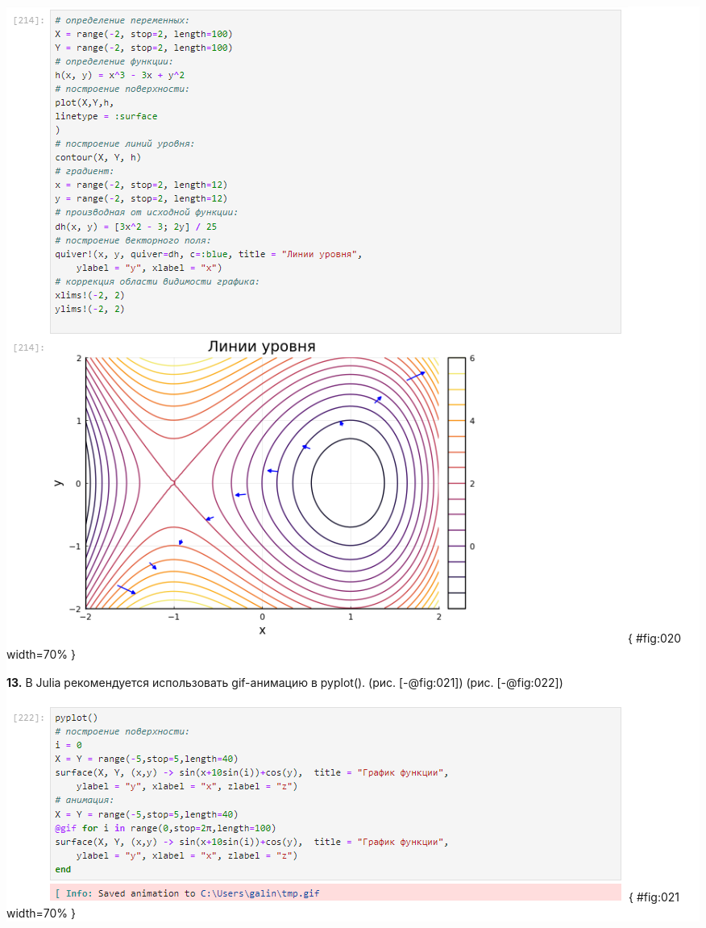 ![ Векторное поле функции](image/20.png){ #fig:020 width=70% }

**13.** В Julia рекомендуется использовать gif-анимацию в pyplot(). (рис. [-@fig:021]) (рис. [-@fig:022])

![Код для статичного графика и анимации](image/21.png){ #fig:021 width=70% }
